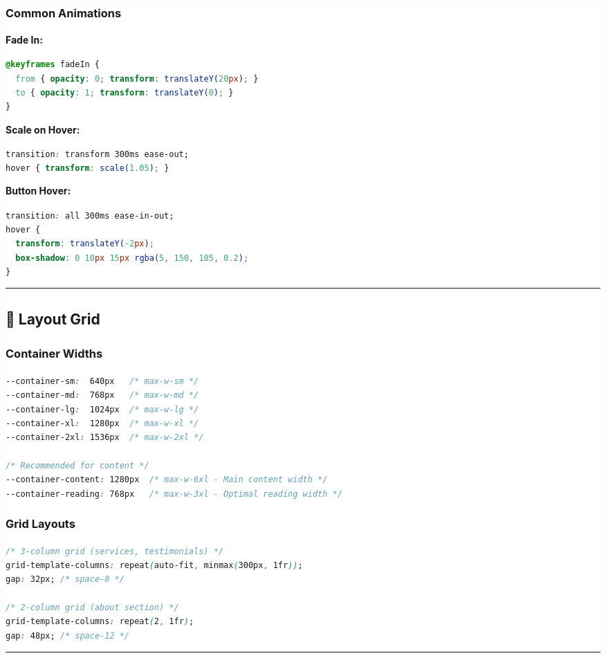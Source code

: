 ### Common Animations

**Fade In:**
```css
@keyframes fadeIn {
  from { opacity: 0; transform: translateY(20px); }
  to { opacity: 1; transform: translateY(0); }
}
```

**Scale on Hover:**
```css
transition: transform 300ms ease-out;
hover { transform: scale(1.05); }
```

**Button Hover:**
```css
transition: all 300ms ease-in-out;
hover {
  transform: translateY(-2px);
  box-shadow: 0 10px 15px rgba(5, 150, 105, 0.2);
}
```

---

## 📐 Layout Grid

### Container Widths
```css
--container-sm:  640px   /* max-w-sm */
--container-md:  768px   /* max-w-md */
--container-lg:  1024px  /* max-w-lg */
--container-xl:  1280px  /* max-w-xl */
--container-2xl: 1536px  /* max-w-2xl */

/* Recommended for content */
--container-content: 1280px  /* max-w-6xl - Main content width */
--container-reading: 768px   /* max-w-3xl - Optimal reading width */
```

### Grid Layouts
```css
/* 3-column grid (services, testimonials) */
grid-template-columns: repeat(auto-fit, minmax(300px, 1fr));
gap: 32px; /* space-8 */

/* 2-column grid (about section) */
grid-template-columns: repeat(2, 1fr);
gap: 48px; /* space-12 */
```

---